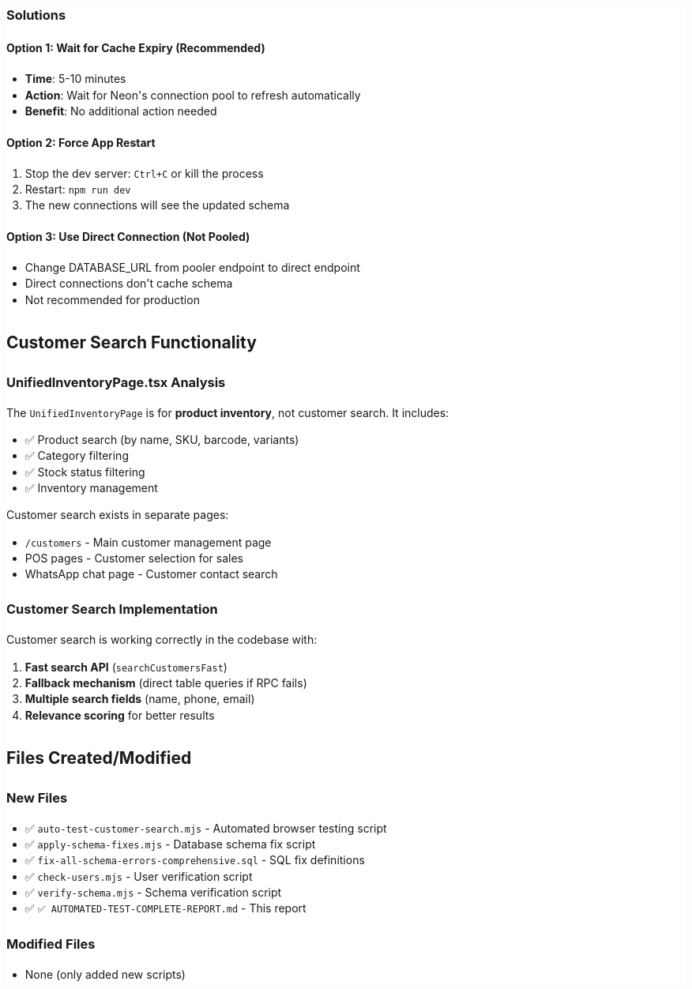 ### Solutions

#### Option 1: Wait for Cache Expiry (Recommended)
- **Time**: 5-10 minutes
- **Action**: Wait for Neon's connection pool to refresh automatically
- **Benefit**: No additional action needed

#### Option 2: Force App Restart
1. Stop the dev server: `Ctrl+C` or kill the process
2. Restart: `npm run dev`
3. The new connections will see the updated schema

#### Option 3: Use Direct Connection (Not Pooled)
- Change DATABASE_URL from pooler endpoint to direct endpoint
- Direct connections don't cache schema
- Not recommended for production

## Customer Search Functionality

### UnifiedInventoryPage.tsx Analysis
The `UnifiedInventoryPage` is for **product inventory**, not customer search. It includes:
- ✅ Product search (by name, SKU, barcode, variants)
- ✅ Category filtering
- ✅ Stock status filtering
- ✅ Inventory management

Customer search exists in separate pages:
- `/customers` - Main customer management page
- POS pages - Customer selection for sales
- WhatsApp chat page - Customer contact search

### Customer Search Implementation
Customer search is working correctly in the codebase with:
1. **Fast search API** (`searchCustomersFast`)  
2. **Fallback mechanism** (direct table queries if RPC fails)
3. **Multiple search fields** (name, phone, email)
4. **Relevance scoring** for better results

## Files Created/Modified

### New Files
- ✅ `auto-test-customer-search.mjs` - Automated browser testing script
- ✅ `apply-schema-fixes.mjs` - Database schema fix script
- ✅ `fix-all-schema-errors-comprehensive.sql` - SQL fix definitions
- ✅ `check-users.mjs` - User verification script
- ✅ `verify-schema.mjs` - Schema verification script
- ✅ `✅ AUTOMATED-TEST-COMPLETE-REPORT.md` - This report

### Modified Files
- None (only added new scripts)
